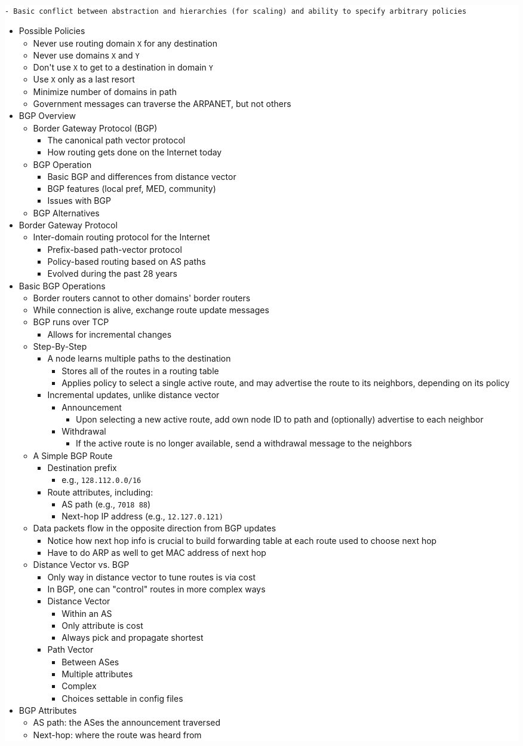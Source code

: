     - Basic conflict between abstraction and hierarchies (for scaling) and ability to specify arbitrary policies
- Possible Policies
  - Never use routing domain `X` for any destination
  - Never use domains `X` and `Y`
  - Don't use `X` to get to a destination in domain `Y`
  - Use `X` only as a last resort
  - Minimize number of domains in path
  - Government messages can traverse the ARPANET, but not others
- BGP Overview
  - Border Gateway Protocol (BGP)
    - The canonical path vector protocol
    - How routing gets done on the Internet today
  - BGP Operation
    - Basic BGP and differences from distance vector
    - BGP features (local pref, MED, community)
    - Issues with BGP
  - BGP Alternatives
- Border Gateway Protocol
  - Inter-domain routing protocol for the Internet
    - Prefix-based path-vector protocol
    - Policy-based routing based on AS paths
    - Evolved during the past 28 years
- Basic BGP Operations
  - Border routers cannot to other domains' border routers
  - While connection is alive, exchange route update messages
  - BGP runs over TCP
    - Allows for incremental changes
  - Step-By-Step
    - A node learns multiple paths to the destination
      - Stores all of the routes in a routing table
      - Applies policy to select a single active route, and may advertise the route to its neighbors, depending on its policy
    - Incremental updates, unlike distance vector
      - Announcement
        - Upon selecting a new active route, add own node ID to path and (optionally) advertise to each neighbor
      - Withdrawal
        - If the active route is no longer available, send a withdrawal message to the neighbors
  - A Simple BGP Route
    - Destination prefix
      - e.g., `128.112.0.0/16`
    - Route attributes, including:
      - AS path (e.g., `7018 88`)
      - Next-hop IP address (e.g., `12.127.0.121)`
  - Data packets flow in the opposite direction from BGP updates
    - Notice how next hop info is crucial to build forwarding table at each route used to choose next hop
    - Have to do ARP as well to get MAC address of next hop
  - Distance Vector vs. BGP
    - Only way in distance vector to tune routes is via cost
    - In BGP, one can "control" routes in more complex ways
    - Distance Vector
      - Within an AS
      - Only attribute is cost
      - Always pick and propagate shortest
    - Path Vector
      - Between ASes
      - Multiple attributes
      - Complex
      - Choices settable in config files
- BGP Attributes
  - AS path: the ASes the announcement traversed
  - Next-hop: where the route was heard from